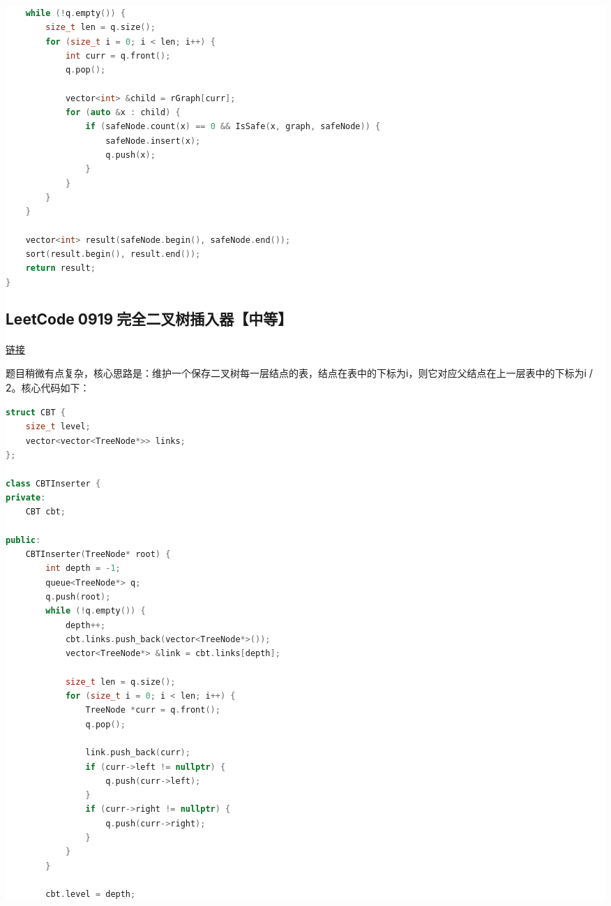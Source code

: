 ```cpp
    while (!q.empty()) {
        size_t len = q.size();
        for (size_t i = 0; i < len; i++) {
            int curr = q.front();
            q.pop();

            vector<int> &child = rGraph[curr];
            for (auto &x : child) {
                if (safeNode.count(x) == 0 && IsSafe(x, graph, safeNode)) {
                    safeNode.insert(x);
                    q.push(x);
                }
            }
        }
    }

    vector<int> result(safeNode.begin(), safeNode.end());
    sort(result.begin(), result.end());
    return result;
}
```

## LeetCode 0919 完全二叉树插入器【中等】
[链接](https://leetcode.cn/problems/complete-binary-tree-inserter/description/)

题目稍微有点复杂，核心思路是：维护一个保存二叉树每一层结点的表，结点在表中的下标为i，则它对应父结点在上一层表中的下标为i / 2。核心代码如下：

```cpp
struct CBT {
    size_t level;
    vector<vector<TreeNode*>> links;
};

class CBTInserter {
private:
    CBT cbt;

public:
    CBTInserter(TreeNode* root) {
        int depth = -1;
        queue<TreeNode*> q;
        q.push(root);
        while (!q.empty()) {
            depth++;
            cbt.links.push_back(vector<TreeNode*>());
            vector<TreeNode*> &link = cbt.links[depth];

            size_t len = q.size();
            for (size_t i = 0; i < len; i++) {
                TreeNode *curr = q.front();
                q.pop();

                link.push_back(curr);
                if (curr->left != nullptr) {
                    q.push(curr->left);
                }
                if (curr->right != nullptr) {
                    q.push(curr->right);
                }
            }
        }

        cbt.level = depth;
```